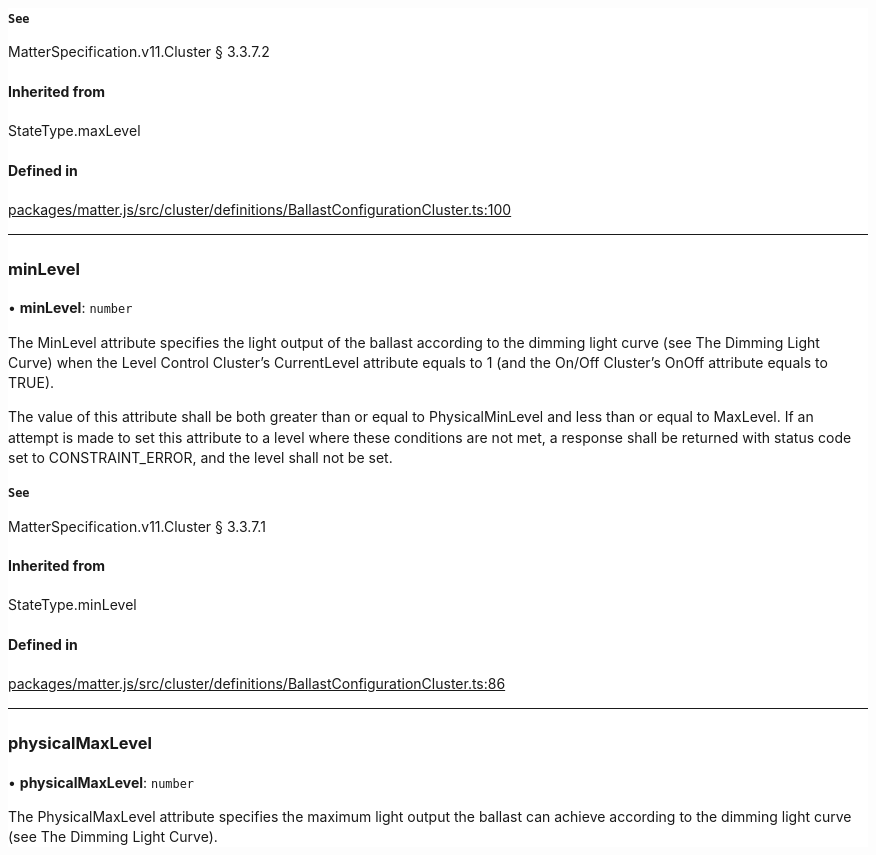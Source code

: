 **`See`**

MatterSpecification.v11.Cluster § 3.3.7.2

#### Inherited from

StateType.maxLevel

#### Defined in

[packages/matter.js/src/cluster/definitions/BallastConfigurationCluster.ts:100](https://github.com/project-chip/matter.js/blob/6d3b6a5d957d88a9231d6ecab4bb41f8133112be/packages/matter.js/src/cluster/definitions/BallastConfigurationCluster.ts#L100)

___

### minLevel

• **minLevel**: `number`

The MinLevel attribute specifies the light output of the ballast according to the dimming light curve
(see The Dimming Light Curve) when the Level Control Cluster’s CurrentLevel attribute equals to 1 (and
the On/Off Cluster’s OnOff attribute equals to TRUE).

The value of this attribute shall be both greater than or equal to PhysicalMinLevel and less than or
equal to MaxLevel. If an attempt is made to set this attribute to a level where these conditions are not
met, a response shall be returned with status code set to CONSTRAINT_ERROR, and the level shall not be
set.

**`See`**

MatterSpecification.v11.Cluster § 3.3.7.1

#### Inherited from

StateType.minLevel

#### Defined in

[packages/matter.js/src/cluster/definitions/BallastConfigurationCluster.ts:86](https://github.com/project-chip/matter.js/blob/6d3b6a5d957d88a9231d6ecab4bb41f8133112be/packages/matter.js/src/cluster/definitions/BallastConfigurationCluster.ts#L86)

___

### physicalMaxLevel

• **physicalMaxLevel**: `number`

The PhysicalMaxLevel attribute specifies the maximum light output the ballast can achieve according to
the dimming light curve (see The Dimming Light Curve).
